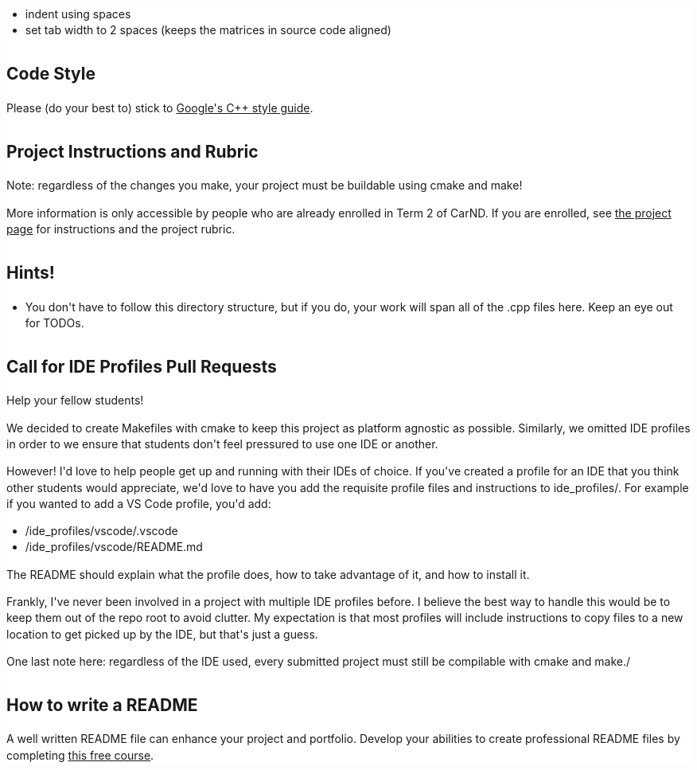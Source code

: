 * indent using spaces
* set tab width to 2 spaces (keeps the matrices in source code aligned)

## Code Style

Please (do your best to) stick to [Google's C++ style guide](https://google.github.io/styleguide/cppguide.html).

## Project Instructions and Rubric

Note: regardless of the changes you make, your project must be buildable using
cmake and make!

More information is only accessible by people who are already enrolled in Term 2
of CarND. If you are enrolled, see [the project page](https://classroom.udacity.com/nanodegrees/nd013/parts/40f38239-66b6-46ec-ae68-03afd8a601c8/modules/f1820894-8322-4bb3-81aa-b26b3c6dcbaf/lessons/e8235395-22dd-4b87-88e0-d108c5e5bbf4/concepts/6a4d8d42-6a04-4aa6-b284-1697c0fd6562)
for instructions and the project rubric.

## Hints!

* You don't have to follow this directory structure, but if you do, your work
  will span all of the .cpp files here. Keep an eye out for TODOs.

## Call for IDE Profiles Pull Requests

Help your fellow students!

We decided to create Makefiles with cmake to keep this project as platform
agnostic as possible. Similarly, we omitted IDE profiles in order to we ensure
that students don't feel pressured to use one IDE or another.

However! I'd love to help people get up and running with their IDEs of choice.
If you've created a profile for an IDE that you think other students would
appreciate, we'd love to have you add the requisite profile files and
instructions to ide_profiles/. For example if you wanted to add a VS Code
profile, you'd add:

* /ide_profiles/vscode/.vscode
* /ide_profiles/vscode/README.md

The README should explain what the profile does, how to take advantage of it,
and how to install it.

Frankly, I've never been involved in a project with multiple IDE profiles
before. I believe the best way to handle this would be to keep them out of the
repo root to avoid clutter. My expectation is that most profiles will include
instructions to copy files to a new location to get picked up by the IDE, but
that's just a guess.

One last note here: regardless of the IDE used, every submitted project must
still be compilable with cmake and make./

## How to write a README
A well written README file can enhance your project and portfolio.  Develop your abilities to create professional README files by completing [this free course](https://www.udacity.com/course/writing-readmes--ud777).

